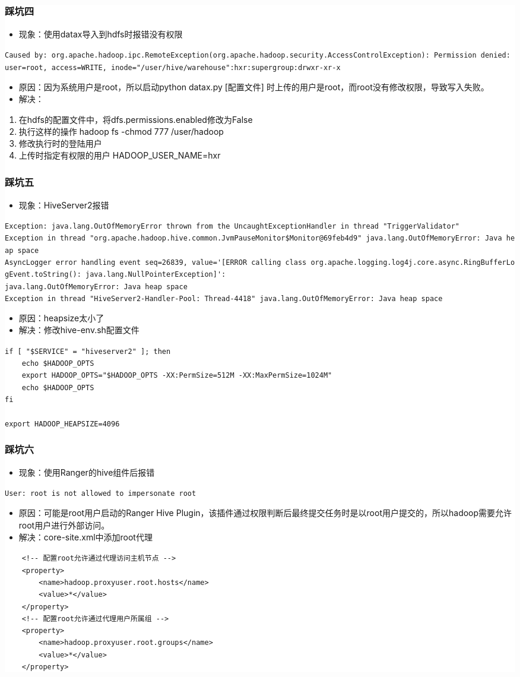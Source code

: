 ### 踩坑四
- 现象：使用datax导入到hdfs时报错没有权限
```
Caused by: org.apache.hadoop.ipc.RemoteException(org.apache.hadoop.security.AccessControlException): Permission denied: user=root, access=WRITE, inode="/user/hive/warehouse":hxr:supergroup:drwxr-xr-x
```
- 原因：因为系统用户是root，所以启动python datax.py [配置文件] 时上传的用户是root，而root没有修改权限，导致写入失败。
- 解决：
1. 在hdfs的配置文件中，将dfs.permissions.enabled修改为False
2. 执行这样的操作 hadoop fs -chmod 777 /user/hadoop
3. 修改执行时的登陆用户
4. 上传时指定有权限的用户 HADOOP_USER_NAME=hxr


### 踩坑五
- 现象：HiveServer2报错
```
Exception: java.lang.OutOfMemoryError thrown from the UncaughtExceptionHandler in thread "TriggerValidator"
Exception in thread "org.apache.hadoop.hive.common.JvmPauseMonitor$Monitor@69feb4d9" java.lang.OutOfMemoryError: Java heap space
AsyncLogger error handling event seq=26839, value='[ERROR calling class org.apache.logging.log4j.core.async.RingBufferLogEvent.toString(): java.lang.NullPointerException]':
java.lang.OutOfMemoryError: Java heap space
Exception in thread "HiveServer2-Handler-Pool: Thread-4418" java.lang.OutOfMemoryError: Java heap space
```
- 原因：heapsize太小了
- 解决：修改hive-env.sh配置文件
```
if [ "$SERVICE" = "hiveserver2" ]; then
    echo $HADOOP_OPTS
    export HADOOP_OPTS="$HADOOP_OPTS -XX:PermSize=512M -XX:MaxPermSize=1024M"
    echo $HADOOP_OPTS
fi

export HADOOP_HEAPSIZE=4096
```

### 踩坑六
- 现象：使用Ranger的hive组件后报错
```
User: root is not allowed to impersonate root
```
- 原因：可能是root用户启动的Ranger Hive Plugin，该插件通过权限判断后最终提交任务时是以root用户提交的，所以hadoop需要允许root用户进行外部访问。
- 解决：core-site.xml中添加root代理
```
    <!-- 配置root允许通过代理访问主机节点 -->
    <property>
        <name>hadoop.proxyuser.root.hosts</name>
        <value>*</value>
    </property>
    <!-- 配置root允许通过代理用户所属组 -->
    <property>
        <name>hadoop.proxyuser.root.groups</name>
        <value>*</value>
    </property>
```
